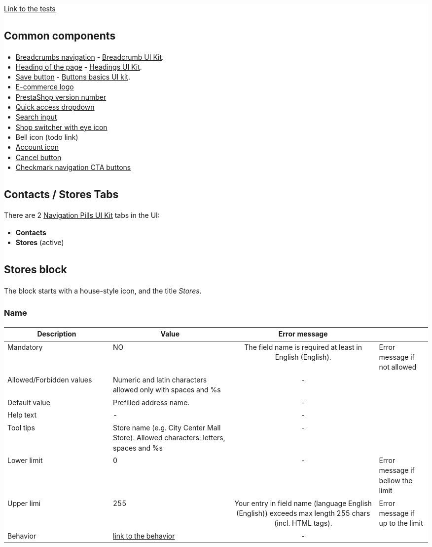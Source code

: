 [Link to the tests](https://build.prestashop-project.org/test-scenarios/scenarios/core/functional/bo/shop-parameters/contact/stores.html)

## Common components <a href="#common-components" id="common-components"></a>

* [Breadcrumbs navigation](../../../../common-components/breadcrumbs.md) - [Breadcrumb UI Kit](https://build.prestashop.com/prestashop-ui-kit/?path=/story/breadcrumb--breadcrumb).
* [Heading of the page](../../../../common-components/heading-of-the-page.md) - [Headings UI Kit](https://build.prestashop.com/prestashop-ui-kit/?path=/story/headings--headings).
* ​[Save button](../../../../common-components/save-button.md) - [Buttons basics UI kit](https://build.prestashop.com/prestashop-ui-kit/?path=/story/buttons--basics).
* [E-commerce logo](../../../../common-components/back-office-header/prestashop-logo.md)&#x20;
* [PrestaShop version number](../../../../common-components/prestashop-version-number.md)&#x20;
* [Quick access dropdown](../../../../common-components/back-office-header/quick-access-dropdown.md)&#x20;
* [Search input](../../../../common-components/search-input-field.md)
* [Shop switcher with eye icon](../../../../common-components/shop-switcher-with-eye-icon.md)
* Bell icon (todo link)
* [Account icon](../../../../common-components/account-icon.md)&#x20;
* [Cancel button](../../../../common-components/cancel-button.md)
* [Checkmark navigation CTA buttons](../../../../common-components/checkmark-navigation-cta-buttons.md)

## Contacts / Stores Tabs

There are 2 [Navigation Pills UI Kit](https://build.prestashop-project.org/prestashop-ui-kit/?path=/story/navigation--navigation-pills) tabs in the UI:

* **Contacts**
* **Stores** (active)

## Stores block

The block starts with a house-style icon, and the title _Stores_.

### Name

<table><thead><tr><th width="200">Description</th><th>Value</th><th align="center">Error message</th><th data-hidden></th></tr></thead><tbody><tr><td>Mandatory</td><td>NO</td><td align="center">The field name is required at least in English (English).</td><td>Error message if not allowed</td></tr><tr><td>Allowed/Forbidden values</td><td>Numeric and latin characters allowed only with spaces and %s</td><td align="center">-</td><td></td></tr><tr><td>Default value</td><td>Prefilled address name.</td><td align="center">-</td><td></td></tr><tr><td>Help text</td><td>-</td><td align="center">-</td><td></td></tr><tr><td>Tool tips</td><td>Store name (e.g. City Center Mall Store). Allowed characters: letters, spaces and %s</td><td align="center">-</td><td></td></tr><tr><td>Lower limit</td><td>0</td><td align="center">-</td><td>Error message if bellow the limit</td></tr><tr><td>Upper limi</td><td>255</td><td align="center">Your entry in field name (language English (English)) exceeds max length 255 chars (incl. HTML tags).</td><td>Error message if up to the limit</td></tr><tr><td>Behavior</td><td><a href="add-or-edit-stores.md#name-behavior">link to the behavior</a></td><td align="center">-</td><td></td></tr></tbody></table>
